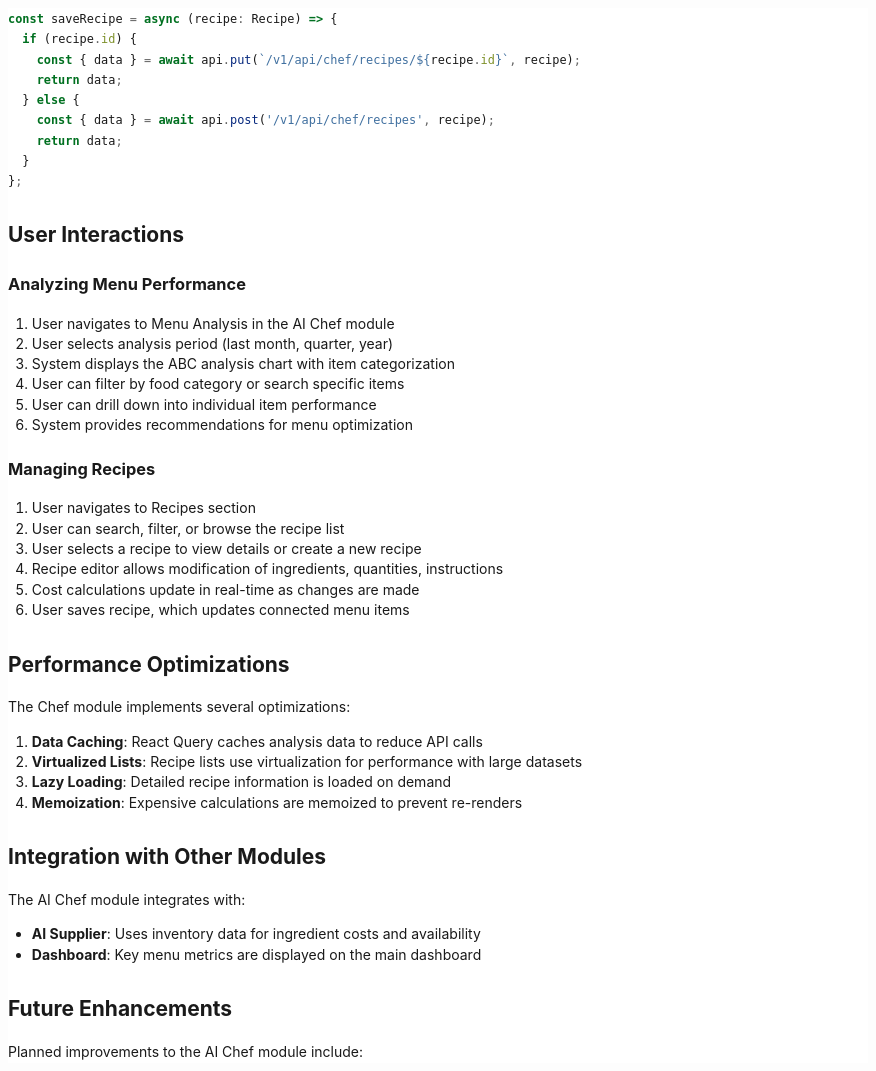 ```typescript
const saveRecipe = async (recipe: Recipe) => {
  if (recipe.id) {
    const { data } = await api.put(`/v1/api/chef/recipes/${recipe.id}`, recipe);
    return data;
  } else {
    const { data } = await api.post('/v1/api/chef/recipes', recipe);
    return data;
  }
};
```

## User Interactions

### Analyzing Menu Performance

1. User navigates to Menu Analysis in the AI Chef module
2. User selects analysis period (last month, quarter, year)
3. System displays the ABC analysis chart with item categorization
4. User can filter by food category or search specific items
5. User can drill down into individual item performance
6. System provides recommendations for menu optimization

### Managing Recipes

1. User navigates to Recipes section
2. User can search, filter, or browse the recipe list
3. User selects a recipe to view details or create a new recipe
4. Recipe editor allows modification of ingredients, quantities, instructions
5. Cost calculations update in real-time as changes are made
6. User saves recipe, which updates connected menu items

## Performance Optimizations

The Chef module implements several optimizations:

1. **Data Caching**: React Query caches analysis data to reduce API calls
2. **Virtualized Lists**: Recipe lists use virtualization for performance with large datasets
3. **Lazy Loading**: Detailed recipe information is loaded on demand
4. **Memoization**: Expensive calculations are memoized to prevent re-renders

## Integration with Other Modules

The AI Chef module integrates with:

- **AI Supplier**: Uses inventory data for ingredient costs and availability
- **Dashboard**: Key menu metrics are displayed on the main dashboard

## Future Enhancements

Planned improvements to the AI Chef module include:
